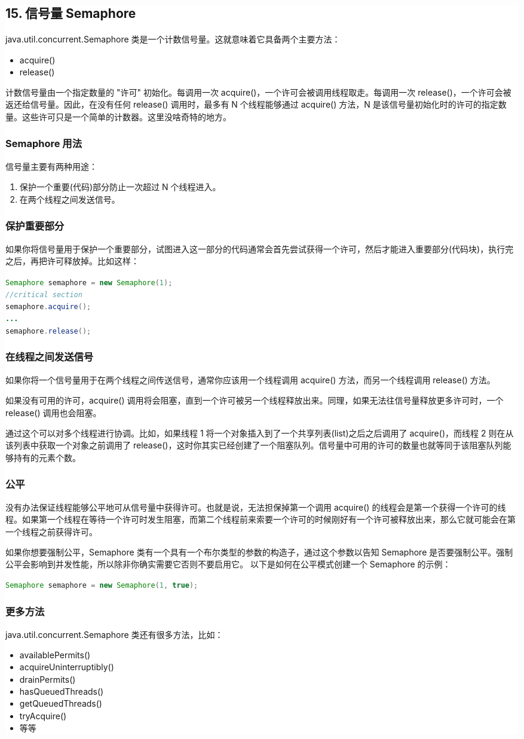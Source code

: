 

## 15. 信号量 Semaphore

java.util.concurrent.Semaphore 类是一个计数信号量。这就意味着它具备两个主要方法：

- acquire()
- release()

计数信号量由一个指定数量的 "许可" 初始化。每调用一次 acquire()，一个许可会被调用线程取走。每调用一次 release()，一个许可会被返还给信号量。因此，在没有任何 release() 调用时，最多有 N 个线程能够通过 acquire() 方法，N 是该信号量初始化时的许可的指定数量。这些许可只是一个简单的计数器。这里没啥奇特的地方。

### Semaphore 用法

信号量主要有两种用途：

1. 保护一个重要(代码)部分防止一次超过 N 个线程进入。
2. 在两个线程之间发送信号。

### 保护重要部分

如果你将信号量用于保护一个重要部分，试图进入这一部分的代码通常会首先尝试获得一个许可，然后才能进入重要部分(代码块)，执行完之后，再把许可释放掉。比如这样：

```java
Semaphore semaphore = new Semaphore(1);  
//critical section  
semaphore.acquire();  
...  
semaphore.release();  
```

### 在线程之间发送信号

如果你将一个信号量用于在两个线程之间传送信号，通常你应该用一个线程调用 acquire() 方法，而另一个线程调用 release() 方法。

如果没有可用的许可，acquire() 调用将会阻塞，直到一个许可被另一个线程释放出来。同理，如果无法往信号量释放更多许可时，一个 release() 调用也会阻塞。

通过这个可以对多个线程进行协调。比如，如果线程 1 将一个对象插入到了一个共享列表(list)之后之后调用了 acquire()，而线程 2 则在从该列表中获取一个对象之前调用了 release()，这时你其实已经创建了一个阻塞队列。信号量中可用的许可的数量也就等同于该阻塞队列能够持有的元素个数。

### 公平

没有办法保证线程能够公平地可从信号量中获得许可。也就是说，无法担保掉第一个调用 acquire() 的线程会是第一个获得一个许可的线程。如果第一个线程在等待一个许可时发生阻塞，而第二个线程前来索要一个许可的时候刚好有一个许可被释放出来，那么它就可能会在第一个线程之前获得许可。

如果你想要强制公平，Semaphore 类有一个具有一个布尔类型的参数的构造子，通过这个参数以告知 Semaphore 是否要强制公平。强制公平会影响到并发性能，所以除非你确实需要它否则不要启用它。
以下是如何在公平模式创建一个 Semaphore 的示例：

```java
Semaphore semaphore = new Semaphore(1, true);  
```

### 更多方法

java.util.concurrent.Semaphore 类还有很多方法，比如：

- availablePermits()
- acquireUninterruptibly()
- drainPermits()
- hasQueuedThreads()
- getQueuedThreads()
- tryAcquire()
- 等等
